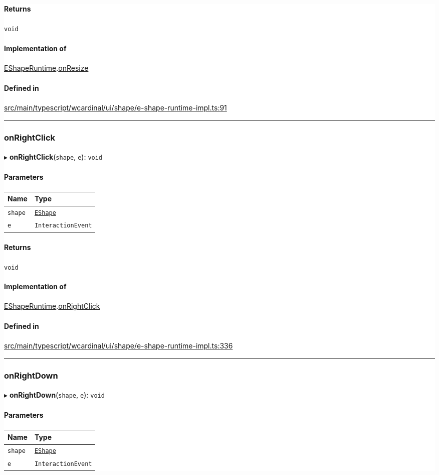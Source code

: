 #### Returns

`void`

#### Implementation of

[EShapeRuntime](../interfaces/EShapeRuntime.md).[onResize](../interfaces/EShapeRuntime.md#onresize)

#### Defined in

[src/main/typescript/wcardinal/ui/shape/e-shape-runtime-impl.ts:91](https://github.com/winter-cardinal/winter-cardinal-ui/blob/v0.310.1/src/main/typescript/wcardinal/ui/shape/e-shape-runtime-impl.ts#L91)

___

### onRightClick

▸ **onRightClick**(`shape`, `e`): `void`

#### Parameters

| Name | Type |
| :------ | :------ |
| `shape` | [`EShape`](../interfaces/EShape.md) |
| `e` | `InteractionEvent` |

#### Returns

`void`

#### Implementation of

[EShapeRuntime](../interfaces/EShapeRuntime.md).[onRightClick](../interfaces/EShapeRuntime.md#onrightclick)

#### Defined in

[src/main/typescript/wcardinal/ui/shape/e-shape-runtime-impl.ts:336](https://github.com/winter-cardinal/winter-cardinal-ui/blob/v0.310.1/src/main/typescript/wcardinal/ui/shape/e-shape-runtime-impl.ts#L336)

___

### onRightDown

▸ **onRightDown**(`shape`, `e`): `void`

#### Parameters

| Name | Type |
| :------ | :------ |
| `shape` | [`EShape`](../interfaces/EShape.md) |
| `e` | `InteractionEvent` |
